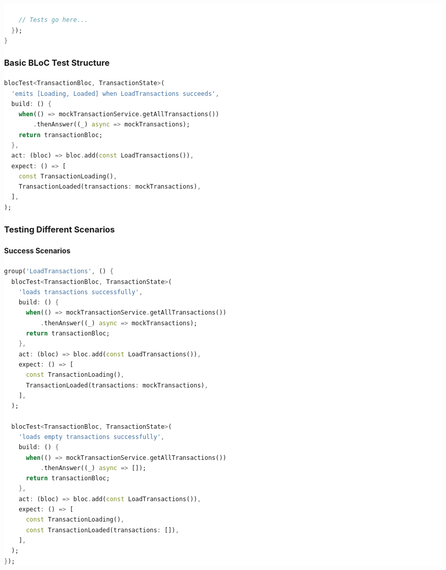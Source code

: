 ```dart
    
    // Tests go here...
  });
}
```

### Basic BLoC Test Structure

```dart
blocTest<TransactionBloc, TransactionState>(
  'emits [Loading, Loaded] when LoadTransactions succeeds',
  build: () {
    when(() => mockTransactionService.getAllTransactions())
        .thenAnswer((_) async => mockTransactions);
    return transactionBloc;
  },
  act: (bloc) => bloc.add(const LoadTransactions()),
  expect: () => [
    const TransactionLoading(),
    TransactionLoaded(transactions: mockTransactions),
  ],
);
```

### Testing Different Scenarios

#### Success Scenarios
```dart
group('LoadTransactions', () {
  blocTest<TransactionBloc, TransactionState>(
    'loads transactions successfully',
    build: () {
      when(() => mockTransactionService.getAllTransactions())
          .thenAnswer((_) async => mockTransactions);
      return transactionBloc;
    },
    act: (bloc) => bloc.add(const LoadTransactions()),
    expect: () => [
      const TransactionLoading(),
      TransactionLoaded(transactions: mockTransactions),
    ],
  );
  
  blocTest<TransactionBloc, TransactionState>(
    'loads empty transactions successfully',
    build: () {
      when(() => mockTransactionService.getAllTransactions())
          .thenAnswer((_) async => []);
      return transactionBloc;
    },
    act: (bloc) => bloc.add(const LoadTransactions()),
    expect: () => [
      const TransactionLoading(),
      const TransactionLoaded(transactions: []),
    ],
  );
});
```
